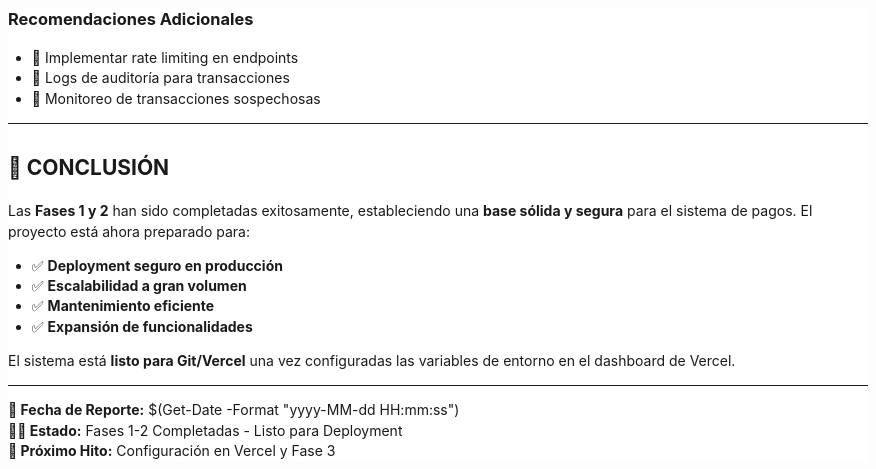 ### **Recomendaciones Adicionales**
- 🔄 Implementar rate limiting en endpoints
- 🔄 Logs de auditoría para transacciones
- 🔄 Monitoreo de transacciones sospechosas

---

## 📝 **CONCLUSIÓN**

Las **Fases 1 y 2** han sido completadas exitosamente, estableciendo una **base sólida y segura** para el sistema de pagos. El proyecto está ahora preparado para:

- ✅ **Deployment seguro en producción**
- ✅ **Escalabilidad a gran volumen**
- ✅ **Mantenimiento eficiente**
- ✅ **Expansión de funcionalidades**

El sistema está **listo para Git/Vercel** una vez configuradas las variables de entorno en el dashboard de Vercel.

---

**📅 Fecha de Reporte:** $(Get-Date -Format "yyyy-MM-dd HH:mm:ss")  
**👨‍💻 Estado:** Fases 1-2 Completadas - Listo para Deployment  
**🚀 Próximo Hito:** Configuración en Vercel y Fase 3

